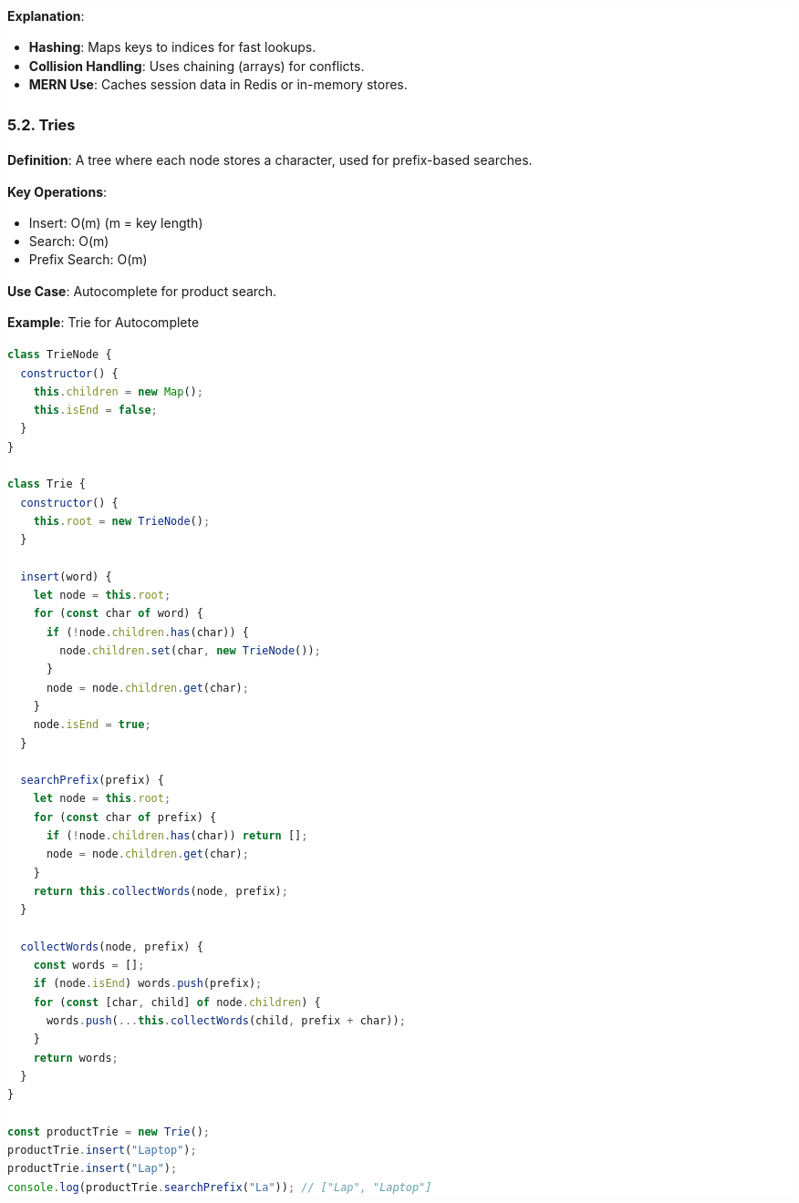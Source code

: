 **Explanation**:
- **Hashing**: Maps keys to indices for fast lookups.
- **Collision Handling**: Uses chaining (arrays) for conflicts.
- **MERN Use**: Caches session data in Redis or in-memory stores.

### 5.2. Tries
**Definition**: A tree where each node stores a character, used for prefix-based searches.

**Key Operations**:
- Insert: O(m) (m = key length)
- Search: O(m)
- Prefix Search: O(m)

**Use Case**: Autocomplete for product search.

**Example**: Trie for Autocomplete
```javascript
class TrieNode {
  constructor() {
    this.children = new Map();
    this.isEnd = false;
  }
}

class Trie {
  constructor() {
    this.root = new TrieNode();
  }

  insert(word) {
    let node = this.root;
    for (const char of word) {
      if (!node.children.has(char)) {
        node.children.set(char, new TrieNode());
      }
      node = node.children.get(char);
    }
    node.isEnd = true;
  }

  searchPrefix(prefix) {
    let node = this.root;
    for (const char of prefix) {
      if (!node.children.has(char)) return [];
      node = node.children.get(char);
    }
    return this.collectWords(node, prefix);
  }

  collectWords(node, prefix) {
    const words = [];
    if (node.isEnd) words.push(prefix);
    for (const [char, child] of node.children) {
      words.push(...this.collectWords(child, prefix + char));
    }
    return words;
  }
}

const productTrie = new Trie();
productTrie.insert("Laptop");
productTrie.insert("Lap");
console.log(productTrie.searchPrefix("La")); // ["Lap", "Laptop"]
```
